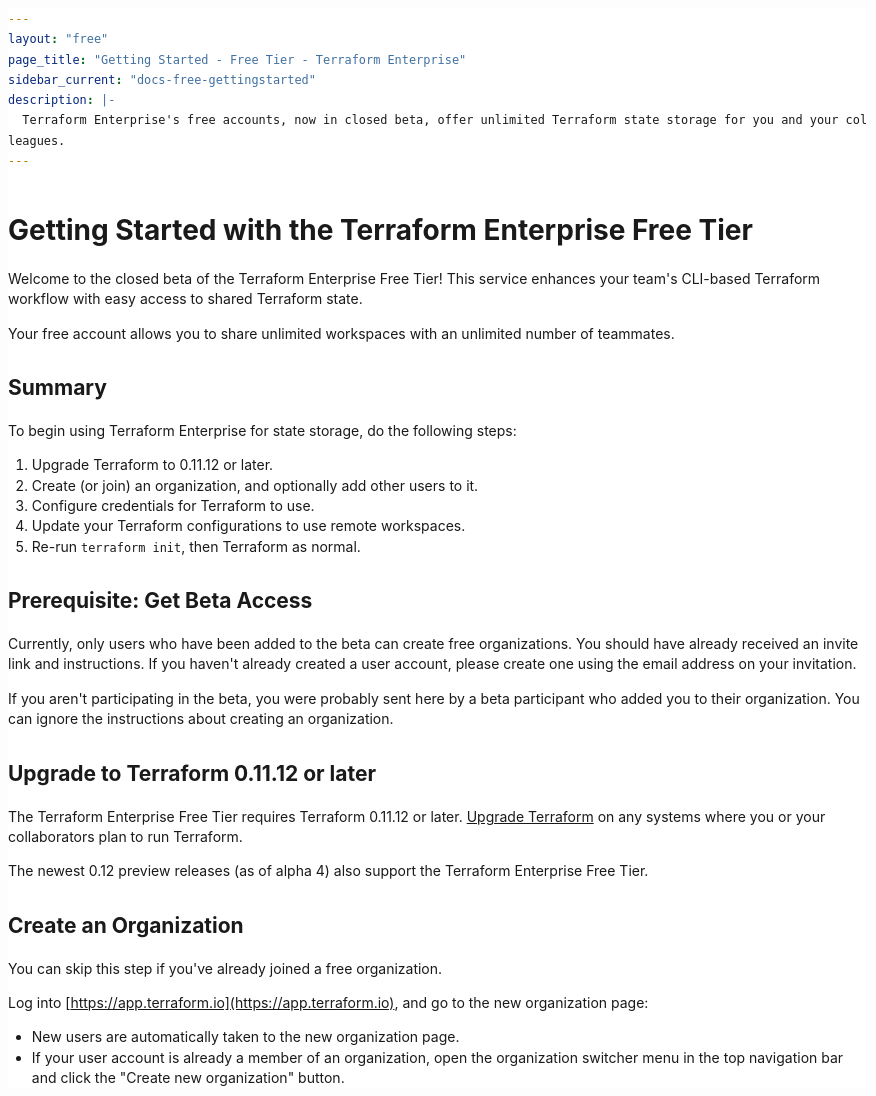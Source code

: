 ```yaml
---
layout: "free"
page_title: "Getting Started - Free Tier - Terraform Enterprise"
sidebar_current: "docs-free-gettingstarted"
description: |-
  Terraform Enterprise's free accounts, now in closed beta, offer unlimited Terraform state storage for you and your colleagues.
---
```



# Getting Started with the Terraform Enterprise Free Tier

Welcome to the closed beta of the Terraform Enterprise Free Tier! This service enhances your team's CLI-based Terraform workflow with easy access to shared Terraform state.

Your free account allows you to share unlimited workspaces with an unlimited number of teammates.

## Summary

To begin using Terraform Enterprise for state storage, do the following steps:

1. Upgrade Terraform to 0.11.12 or later.
1. Create (or join) an organization, and optionally add other users to it.
1. Configure credentials for Terraform to use.
1. Update your Terraform configurations to use remote workspaces.
1. Re-run `terraform init`, then Terraform as normal.

## Prerequisite: Get Beta Access

Currently, only users who have been added to the beta can create free organizations. You should have already received an invite link and instructions. If you haven't already created a user account, please create one using the email address on your invitation.

If you aren't participating in the beta, you were probably sent here by a beta participant who added you to their organization. You can ignore the instructions about creating an organization.

## Upgrade to Terraform 0.11.12 or later

The Terraform Enterprise Free Tier requires Terraform 0.11.12 or later. [Upgrade Terraform](https://releases.hashicorp.com/terraform/) on any systems where you or your collaborators plan to run Terraform.

The newest 0.12 preview releases (as of alpha 4) also support the Terraform Enterprise Free Tier.

## Create an Organization

You can skip this step if you've already joined a free organization.

Log into [https://app.terraform.io](https://app.terraform.io), and go to the new organization page:

- New users are automatically taken to the new organization page.
- If your user account is already a member of an organization, open the organization switcher menu in the top navigation bar and click the "Create new organization" button.
